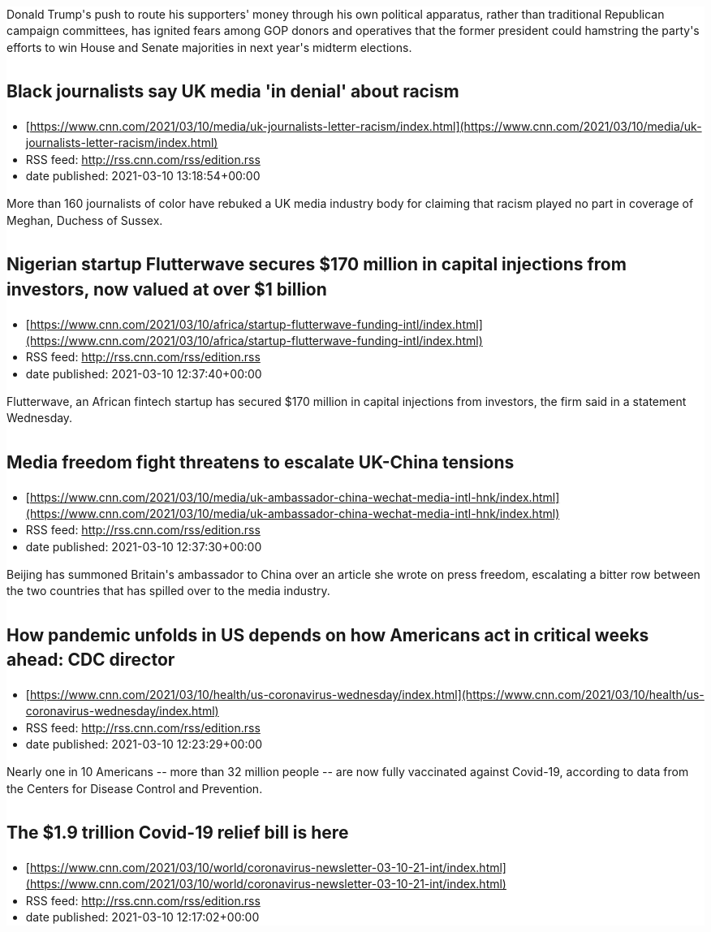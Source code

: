 Donald Trump's push to route his supporters' money through his own political apparatus, rather than traditional Republican campaign committees, has ignited fears among GOP donors and operatives that the former president could hamstring the party's efforts to win House and Senate majorities in next year's midterm elections.

## Black journalists say UK media 'in denial' about racism
 - [https://www.cnn.com/2021/03/10/media/uk-journalists-letter-racism/index.html](https://www.cnn.com/2021/03/10/media/uk-journalists-letter-racism/index.html)
 - RSS feed: http://rss.cnn.com/rss/edition.rss
 - date published: 2021-03-10 13:18:54+00:00

More than 160 journalists of color have rebuked a UK media industry body for claiming that racism played no part in coverage of Meghan, Duchess of Sussex.

## Nigerian startup Flutterwave secures $170 million in capital injections from investors, now valued at over $1 billion
 - [https://www.cnn.com/2021/03/10/africa/startup-flutterwave-funding-intl/index.html](https://www.cnn.com/2021/03/10/africa/startup-flutterwave-funding-intl/index.html)
 - RSS feed: http://rss.cnn.com/rss/edition.rss
 - date published: 2021-03-10 12:37:40+00:00

Flutterwave, an African fintech startup has secured $170 million in capital injections from investors, the firm said in a statement Wednesday.

## Media freedom fight threatens to escalate UK-China tensions
 - [https://www.cnn.com/2021/03/10/media/uk-ambassador-china-wechat-media-intl-hnk/index.html](https://www.cnn.com/2021/03/10/media/uk-ambassador-china-wechat-media-intl-hnk/index.html)
 - RSS feed: http://rss.cnn.com/rss/edition.rss
 - date published: 2021-03-10 12:37:30+00:00

Beijing has summoned Britain's ambassador to China over an article she wrote on press freedom, escalating a bitter row between the two countries that has spilled over to the media industry.

## How pandemic unfolds in US depends on how Americans act in critical weeks ahead: CDC director
 - [https://www.cnn.com/2021/03/10/health/us-coronavirus-wednesday/index.html](https://www.cnn.com/2021/03/10/health/us-coronavirus-wednesday/index.html)
 - RSS feed: http://rss.cnn.com/rss/edition.rss
 - date published: 2021-03-10 12:23:29+00:00

Nearly one in 10 Americans -- more than 32 million people -- are now fully vaccinated against Covid-19, according to data from the Centers for Disease Control and Prevention.

## The $1.9 trillion Covid-19 relief bill is here
 - [https://www.cnn.com/2021/03/10/world/coronavirus-newsletter-03-10-21-int/index.html](https://www.cnn.com/2021/03/10/world/coronavirus-newsletter-03-10-21-int/index.html)
 - RSS feed: http://rss.cnn.com/rss/edition.rss
 - date published: 2021-03-10 12:17:02+00:00
